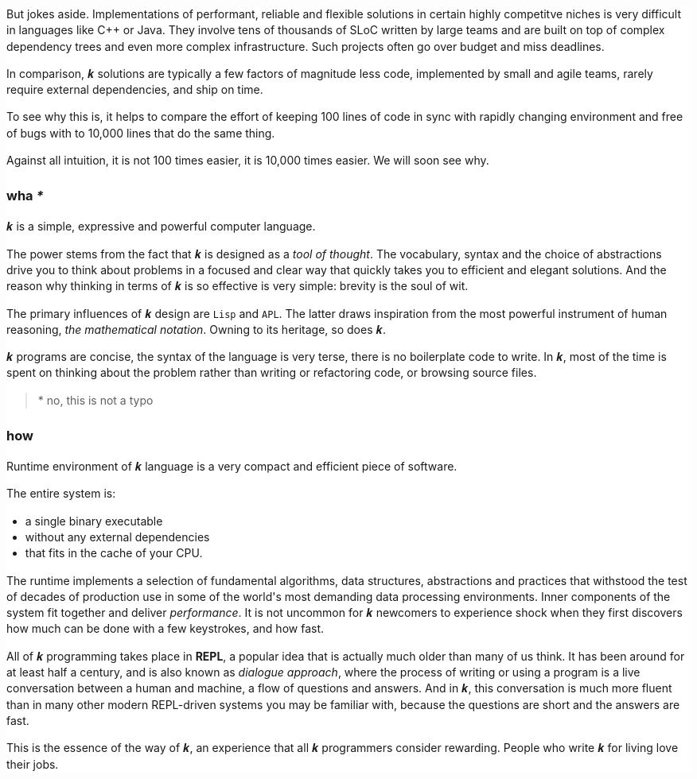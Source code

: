 But jokes aside. Implementations of performant, reliable and flexible solutions in certain highly competitve niches is very difficult in languages like C++ or Java. They involve tens of thousands of SLoC written by large teams and are built on top of complex dependency trees and even more complex infrastructure. Such projects often go over budget and miss deadlines.

In comparison, 𝒌 solutions are typically a few factors of magnitude less code, implemented by small and agile teams, rarely require external dependencies, and ship on time. 

To see why this is, it helps to compare the effort of keeping 100 lines of code in sync with rapidly changing environment and free of bugs with to 10,000 lines that do the same thing. 

Against all intuition, it is not 100 times easier, it is 10,000 times easier. We will soon see why.

### wha _*_

𝒌 is a simple, expressive and powerful computer language.

The power stems from the fact that 𝒌 is designed as a *tool of thought*. The vocabulary, syntax and the choice of abstractions drive you to think about problems in a focused and clear way that quickly takes you to efficient and elegant solutions. And the reason why thinking in terms of 𝒌 is so effective is very simple: brevity is the soul of wit.

The primary influences of 𝒌 design are `Lisp` and `APL`. The latter draws inspiration from the most powerful instrument of human reasoning, *the mathematical notation*. Owning to its heritage, so does 𝒌.

𝒌 programs are concise, the syntax of the language is very terse, there is no boilerplate code to write. In 𝒌, most of the time is spent on thinking about the problem rather than writing or refactoring code, or browsing source files.

> \* no, this is not a typo

### how

Runtime environment of 𝒌 language is a very compact and efficient piece of software.

The entire system is:

* a single binary executable
* without any external dependencies
* that fits in the cache of your CPU.

The runtime implements a selection of fundamental algorithms, data structures, abstractions and practices that withstood the test of decades of production use in some of the world's most demanding data processing environments. Inner components of the system fit together and deliver *performance*. It is not uncommon for 𝒌 newcomers to experience shock when they first discovers how much can be done with a few keystrokes, and how fast.

All of 𝒌 programming takes place in **REPL**, a popular idea that is actually much older than many of us think. It has been around for at least half a century, and is also known as *dialogue approach*, where the process of writing or using a program is a live conversation between a human and machine, a flow of questions and answers. And in 𝒌, this conversation is much more fluent than in many other modern REPL-driven systems you may be familiar with, because the questions are short and the answers are fast.

This is the essence of the way of 𝒌, an experience that all 𝒌 programmers consider rewarding. People who write 𝒌 for living love their jobs.
